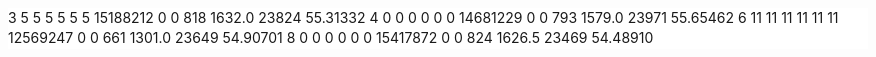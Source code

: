   </tr>
  <tr>
   <td style="text-align:left;"> 3 </td>
   <td style="text-align:right;"> 5 </td>
   <td style="text-align:right;"> 5 </td>
   <td style="text-align:right;"> 5 </td>
   <td style="text-align:right;"> 5 </td>
   <td style="text-align:right;"> 5 </td>
   <td style="text-align:right;"> 5 </td>
   <td style="text-align:right;"> 15188212 </td>
   <td style="text-align:right;"> 0 </td>
   <td style="text-align:right;"> 0 </td>
   <td style="text-align:right;"> 818 </td>
   <td style="text-align:right;"> 1632.0 </td>
   <td style="text-align:right;"> 23824 </td>
   <td style="text-align:right;"> 55.31332 </td>
  </tr>
  <tr>
   <td style="text-align:left;"> 4 </td>
   <td style="text-align:right;"> 0 </td>
   <td style="text-align:right;"> 0 </td>
   <td style="text-align:right;"> 0 </td>
   <td style="text-align:right;"> 0 </td>
   <td style="text-align:right;"> 0 </td>
   <td style="text-align:right;"> 0 </td>
   <td style="text-align:right;"> 14681229 </td>
   <td style="text-align:right;"> 0 </td>
   <td style="text-align:right;"> 0 </td>
   <td style="text-align:right;"> 793 </td>
   <td style="text-align:right;"> 1579.0 </td>
   <td style="text-align:right;"> 23971 </td>
   <td style="text-align:right;"> 55.65462 </td>
  </tr>
  <tr>
   <td style="text-align:left;"> 6 </td>
   <td style="text-align:right;"> 11 </td>
   <td style="text-align:right;"> 11 </td>
   <td style="text-align:right;"> 11 </td>
   <td style="text-align:right;"> 11 </td>
   <td style="text-align:right;"> 11 </td>
   <td style="text-align:right;"> 11 </td>
   <td style="text-align:right;"> 12569247 </td>
   <td style="text-align:right;"> 0 </td>
   <td style="text-align:right;"> 0 </td>
   <td style="text-align:right;"> 661 </td>
   <td style="text-align:right;"> 1301.0 </td>
   <td style="text-align:right;"> 23649 </td>
   <td style="text-align:right;"> 54.90701 </td>
  </tr>
  <tr>
   <td style="text-align:left;"> 8 </td>
   <td style="text-align:right;"> 0 </td>
   <td style="text-align:right;"> 0 </td>
   <td style="text-align:right;"> 0 </td>
   <td style="text-align:right;"> 0 </td>
   <td style="text-align:right;"> 0 </td>
   <td style="text-align:right;"> 0 </td>
   <td style="text-align:right;"> 15417872 </td>
   <td style="text-align:right;"> 0 </td>
   <td style="text-align:right;"> 0 </td>
   <td style="text-align:right;"> 824 </td>
   <td style="text-align:right;"> 1626.5 </td>
   <td style="text-align:right;"> 23469 </td>
   <td style="text-align:right;"> 54.48910 </td>